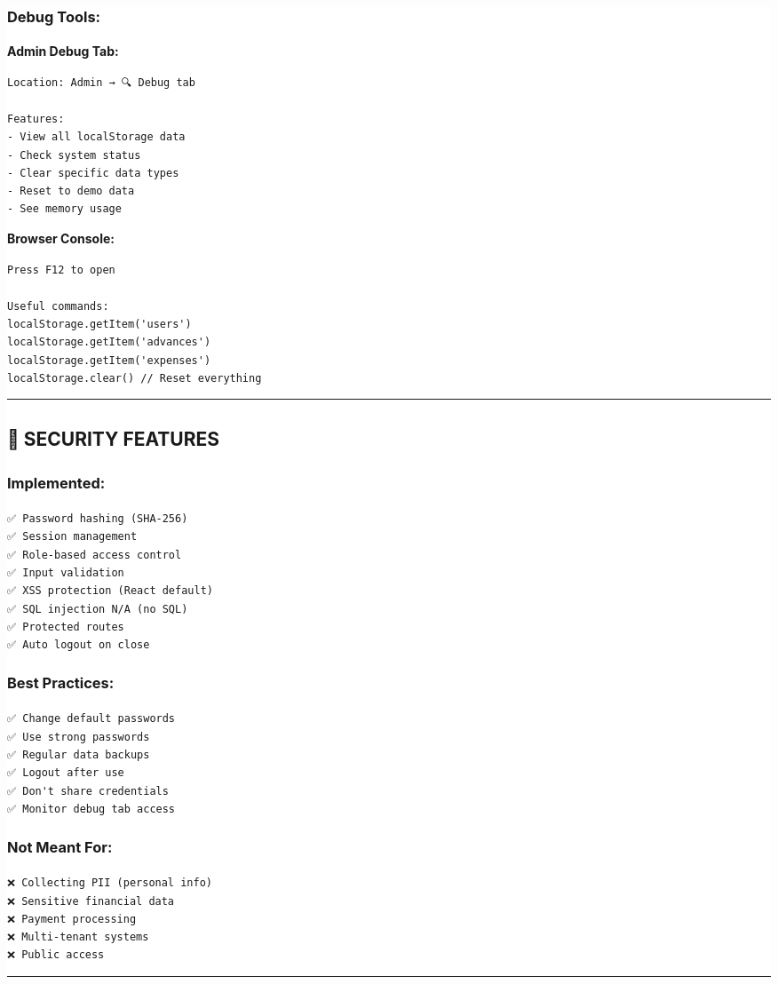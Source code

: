 ### Debug Tools:

**Admin Debug Tab:**
```
Location: Admin → 🔍 Debug tab

Features:
- View all localStorage data
- Check system status
- Clear specific data types
- Reset to demo data
- See memory usage
```

**Browser Console:**
```
Press F12 to open

Useful commands:
localStorage.getItem('users')
localStorage.getItem('advances')
localStorage.getItem('expenses')
localStorage.clear() // Reset everything
```

---

## 🔐 SECURITY FEATURES

### Implemented:
```
✅ Password hashing (SHA-256)
✅ Session management
✅ Role-based access control
✅ Input validation
✅ XSS protection (React default)
✅ SQL injection N/A (no SQL)
✅ Protected routes
✅ Auto logout on close
```

### Best Practices:
```
✅ Change default passwords
✅ Use strong passwords
✅ Regular data backups
✅ Logout after use
✅ Don't share credentials
✅ Monitor debug tab access
```

### Not Meant For:
```
❌ Collecting PII (personal info)
❌ Sensitive financial data
❌ Payment processing
❌ Multi-tenant systems
❌ Public access
```

---